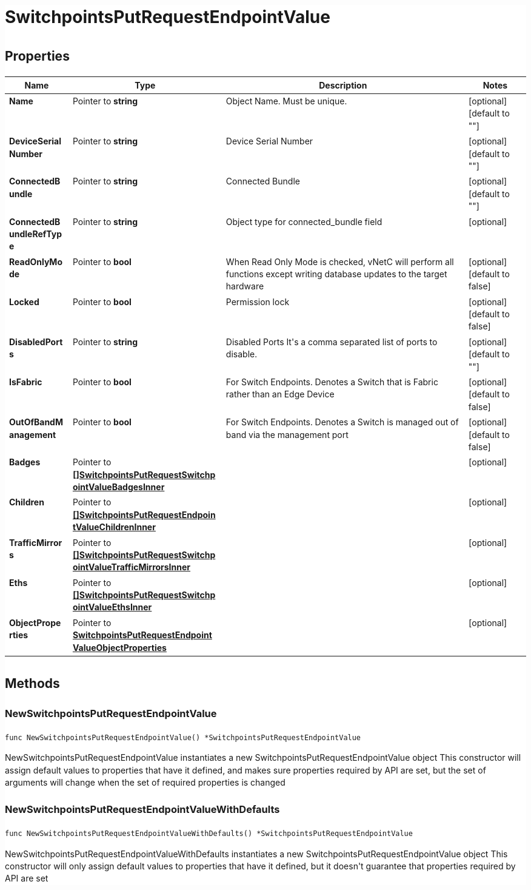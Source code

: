 # SwitchpointsPutRequestEndpointValue

## Properties

Name | Type | Description | Notes
------------ | ------------- | ------------- | -------------
**Name** | Pointer to **string** | Object Name. Must be unique. | [optional] [default to ""]
**DeviceSerialNumber** | Pointer to **string** | Device Serial Number | [optional] [default to ""]
**ConnectedBundle** | Pointer to **string** | Connected Bundle | [optional] [default to ""]
**ConnectedBundleRefType** | Pointer to **string** | Object type for connected_bundle field | [optional] 
**ReadOnlyMode** | Pointer to **bool** | When Read Only Mode is checked, vNetC will perform all functions except writing database updates to the target hardware | [optional] [default to false]
**Locked** | Pointer to **bool** | Permission lock | [optional] [default to false]
**DisabledPorts** | Pointer to **string** | Disabled Ports It&#39;s a comma separated list of ports to disable. | [optional] [default to ""]
**IsFabric** | Pointer to **bool** | For Switch Endpoints. Denotes a Switch that is Fabric rather than an Edge Device | [optional] [default to false]
**OutOfBandManagement** | Pointer to **bool** | For Switch Endpoints. Denotes a Switch is managed out of band via the management port | [optional] [default to false]
**Badges** | Pointer to [**[]SwitchpointsPutRequestSwitchpointValueBadgesInner**](SwitchpointsPutRequestSwitchpointValueBadgesInner.md) |  | [optional] 
**Children** | Pointer to [**[]SwitchpointsPutRequestEndpointValueChildrenInner**](SwitchpointsPutRequestEndpointValueChildrenInner.md) |  | [optional] 
**TrafficMirrors** | Pointer to [**[]SwitchpointsPutRequestSwitchpointValueTrafficMirrorsInner**](SwitchpointsPutRequestSwitchpointValueTrafficMirrorsInner.md) |  | [optional] 
**Eths** | Pointer to [**[]SwitchpointsPutRequestSwitchpointValueEthsInner**](SwitchpointsPutRequestSwitchpointValueEthsInner.md) |  | [optional] 
**ObjectProperties** | Pointer to [**SwitchpointsPutRequestEndpointValueObjectProperties**](SwitchpointsPutRequestEndpointValueObjectProperties.md) |  | [optional] 

## Methods

### NewSwitchpointsPutRequestEndpointValue

`func NewSwitchpointsPutRequestEndpointValue() *SwitchpointsPutRequestEndpointValue`

NewSwitchpointsPutRequestEndpointValue instantiates a new SwitchpointsPutRequestEndpointValue object
This constructor will assign default values to properties that have it defined,
and makes sure properties required by API are set, but the set of arguments
will change when the set of required properties is changed

### NewSwitchpointsPutRequestEndpointValueWithDefaults

`func NewSwitchpointsPutRequestEndpointValueWithDefaults() *SwitchpointsPutRequestEndpointValue`

NewSwitchpointsPutRequestEndpointValueWithDefaults instantiates a new SwitchpointsPutRequestEndpointValue object
This constructor will only assign default values to properties that have it defined,
but it doesn't guarantee that properties required by API are set
